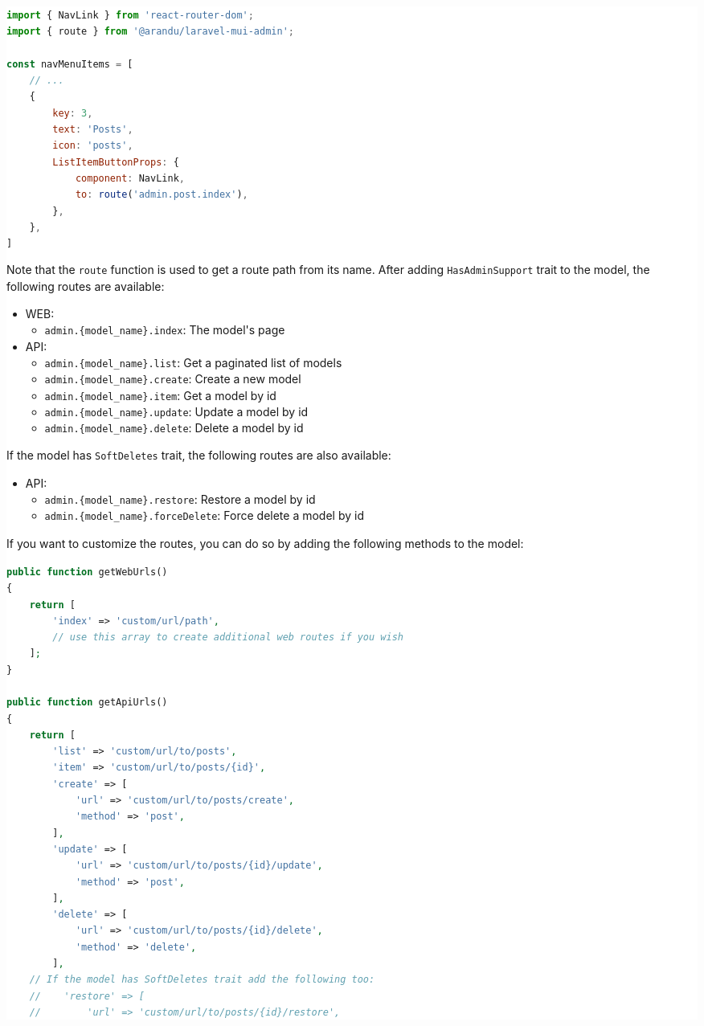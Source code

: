 ```jsx
import { NavLink } from 'react-router-dom';
import { route } from '@arandu/laravel-mui-admin';

const navMenuItems = [
    // ...
    {
        key: 3,
        text: 'Posts',
        icon: 'posts',
        ListItemButtonProps: {
            component: NavLink,
            to: route('admin.post.index'),
        },
    },
]
```

Note that the `route` function is used to get a route path from its name. After adding `HasAdminSupport` trait to the model, the following routes are available:

 - WEB:
    - `admin.{model_name}.index`: The model's page
 - API:
    - `admin.{model_name}.list`: Get a paginated list of models
    - `admin.{model_name}.create`: Create a new model
    - `admin.{model_name}.item`: Get a model by id
    - `admin.{model_name}.update`: Update a model by id
    - `admin.{model_name}.delete`: Delete a model by id

If the model has `SoftDeletes` trait, the following routes are also available:

 - API:
    - `admin.{model_name}.restore`: Restore a model by id
    - `admin.{model_name}.forceDelete`: Force delete a model by id

If you want to customize the routes, you can do so by adding the following methods to the model:
    
```php
public function getWebUrls()
{
    return [
        'index' => 'custom/url/path',
        // use this array to create additional web routes if you wish
    ];
}

public function getApiUrls()
{
    return [
        'list' => 'custom/url/to/posts',
        'item' => 'custom/url/to/posts/{id}',
        'create' => [
            'url' => 'custom/url/to/posts/create',
            'method' => 'post',
        ],
        'update' => [
            'url' => 'custom/url/to/posts/{id}/update',
            'method' => 'post',
        ],
        'delete' => [
            'url' => 'custom/url/to/posts/{id}/delete',
            'method' => 'delete',
        ],
    // If the model has SoftDeletes trait add the following too:
    //    'restore' => [
    //        'url' => 'custom/url/to/posts/{id}/restore',
```